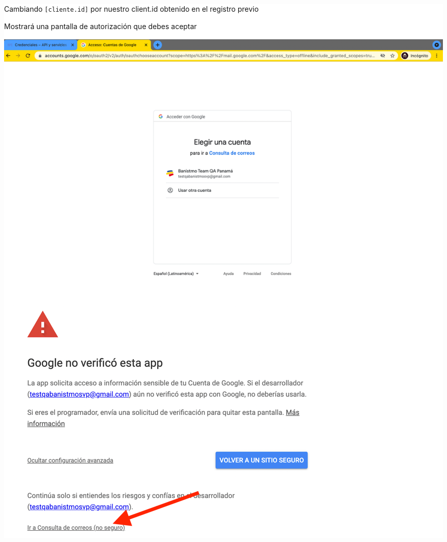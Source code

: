 Cambiando ```[cliente.id]``` por nuestro client.id obtenido en el registro previo

Mostrará una pantalla de autorización que debes aceptar

![img_22.png](images_readme/img_22.png)

![img_24.png](images_readme/img_24.png)
